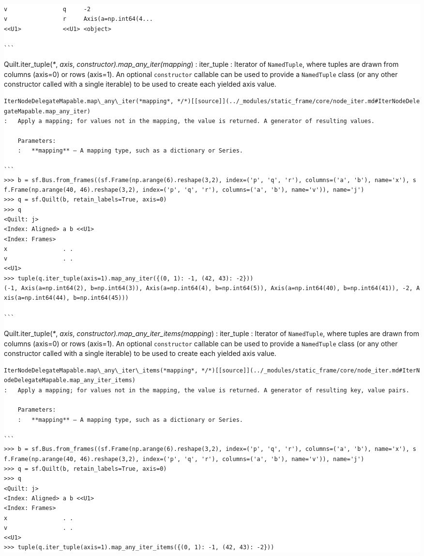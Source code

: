     v                q     -2
    v                r     Axis(a=np.int64(4...
    <<U1>            <<U1> <object>

    ```

Quilt.iter\_tuple(*\**, *axis*, *constructor).map\_any\_iter(mapping*)
:   iter\_tuple
    :   Iterator of `NamedTuple`, where tuples are drawn from columns (axis=0) or rows (axis=1). An optional `constructor` callable can be used to provide a `NamedTuple` class (or any other constructor called with a single iterable) to be used to create each yielded axis value.

    IterNodeDelegateMapable.map\_any\_iter(*mapping*, */*)[[source]](../_modules/static_frame/core/node_iter.md#IterNodeDelegateMapable.map_any_iter)
    :   Apply a mapping; for values not in the mapping, the value is returned. A generator of resulting values.

        Parameters:
        :   **mapping** – A mapping type, such as a dictionary or Series.

    ```
    >>> b = sf.Bus.from_frames((sf.Frame(np.arange(6).reshape(3,2), index=('p', 'q', 'r'), columns=('a', 'b'), name='x'), sf.Frame(np.arange(40, 46).reshape(3,2), index=('p', 'q', 'r'), columns=('a', 'b'), name='v')), name='j')
    >>> q = sf.Quilt(b, retain_labels=True, axis=0)
    >>> q
    <Quilt: j>
    <Index: Aligned> a b <<U1>
    <Index: Frames>
    x                . .
    v                . .
    <<U1>
    >>> tuple(q.iter_tuple(axis=1).map_any_iter({(0, 1): -1, (42, 43): -2}))
    (-1, Axis(a=np.int64(2), b=np.int64(3)), Axis(a=np.int64(4), b=np.int64(5)), Axis(a=np.int64(40), b=np.int64(41)), -2, Axis(a=np.int64(44), b=np.int64(45)))

    ```

Quilt.iter\_tuple(*\**, *axis*, *constructor).map\_any\_iter\_items(mapping*)
:   iter\_tuple
    :   Iterator of `NamedTuple`, where tuples are drawn from columns (axis=0) or rows (axis=1). An optional `constructor` callable can be used to provide a `NamedTuple` class (or any other constructor called with a single iterable) to be used to create each yielded axis value.

    IterNodeDelegateMapable.map\_any\_iter\_items(*mapping*, */*)[[source]](../_modules/static_frame/core/node_iter.md#IterNodeDelegateMapable.map_any_iter_items)
    :   Apply a mapping; for values not in the mapping, the value is returned. A generator of resulting key, value pairs.

        Parameters:
        :   **mapping** – A mapping type, such as a dictionary or Series.

    ```
    >>> b = sf.Bus.from_frames((sf.Frame(np.arange(6).reshape(3,2), index=('p', 'q', 'r'), columns=('a', 'b'), name='x'), sf.Frame(np.arange(40, 46).reshape(3,2), index=('p', 'q', 'r'), columns=('a', 'b'), name='v')), name='j')
    >>> q = sf.Quilt(b, retain_labels=True, axis=0)
    >>> q
    <Quilt: j>
    <Index: Aligned> a b <<U1>
    <Index: Frames>
    x                . .
    v                . .
    <<U1>
    >>> tuple(q.iter_tuple(axis=1).map_any_iter_items({(0, 1): -1, (42, 43): -2}))